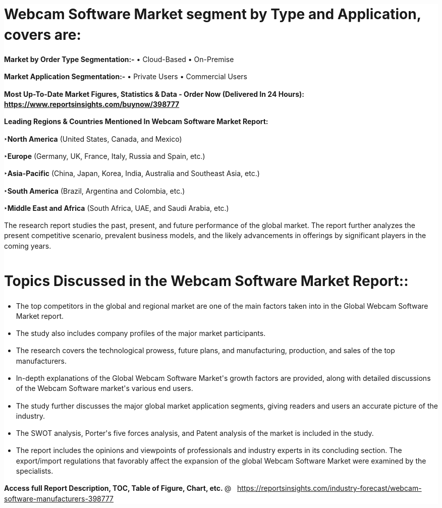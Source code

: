 # <strong>Webcam Software Market segment by Type and Application, covers are:</strong>

<strong>Market by Order Type Segmentation:-</strong>
• Cloud-Based
• On-Premise

<strong>Market Application Segmentation:-</strong>
• Private Users
• Commercial Users

<strong>Most Up-To-Date Market Figures, Statistics & Data - Order Now (Delivered In 24 Hours): <a href=https://www.reportsinsights.com/buynow/398777>https://www.reportsinsights.com/buynow/398777</a></strong>

<strong>Leading Regions &amp; Countries Mentioned In Webcam Software Market Report:</strong>

<strong>‣North America</strong> (United States, Canada, and Mexico)

<strong>‣Europe</strong> (Germany, UK, France, Italy, Russia and Spain, etc.)

<strong>‣Asia-Pacific</strong> (China, Japan, Korea, India, Australia and Southeast Asia, etc.)

<strong>‣South America</strong> (Brazil, Argentina and Colombia, etc.)

<strong>‣Middle East and Africa</strong> (South Africa, UAE, and Saudi Arabia, etc.)

The research report studies the past, present, and future performance of the global market. The report further analyzes the present competitive scenario, prevalent business models, and the likely advancements in offerings by significant players in the coming years.

# <strong>Topics Discussed in the Webcam Software Market Report::</strong>

- The top competitors in the global and regional market are one of the main factors taken into in the Global Webcam Software Market report.

- The study also includes company profiles of the major market participants.

- The research covers the technological prowess, future plans, and manufacturing, production, and sales of the top manufacturers.

- In-depth explanations of the Global Webcam Software Market's growth factors are provided, along with detailed discussions of the Webcam Software market's various end users.

- The study further discusses the major global market application segments, giving readers and users an accurate picture of the industry.

- The SWOT analysis, Porter's five forces analysis, and Patent analysis of the market is included in the study.

- The report includes the opinions and viewpoints of professionals and industry experts in its concluding section. The export/import regulations that favorably affect the expansion of the global Webcam Software Market were examined by the specialists.

<strong>Access full Report Description, TOC, Table of Figure, Chart, etc. </strong>@   <a href=https://reportsinsights.com/industry-forecast/webcam-software-manufacturers-398777 style=color:#0000ff;>https://reportsinsights.com/industry-forecast/webcam-software-manufacturers-398777</a>
